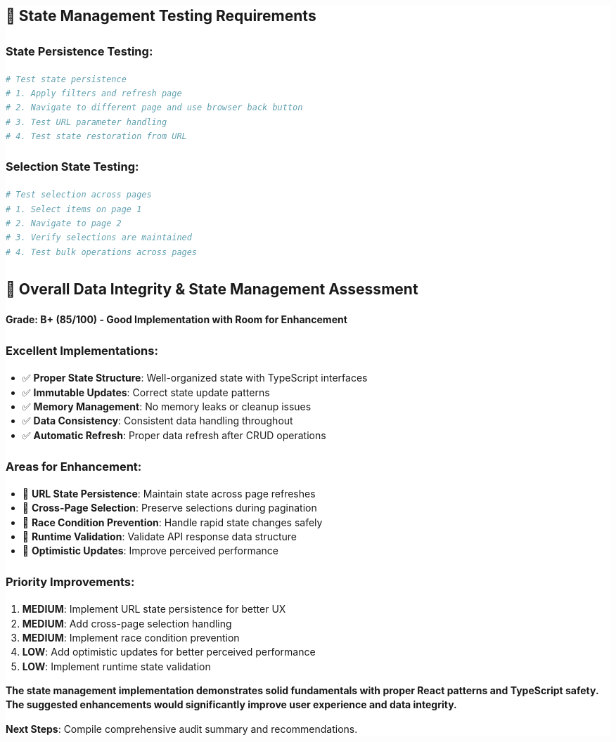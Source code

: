 ## 🧪 **State Management Testing Requirements**

### **State Persistence Testing**:
```bash
# Test state persistence
# 1. Apply filters and refresh page
# 2. Navigate to different page and use browser back button
# 3. Test URL parameter handling
# 4. Test state restoration from URL
```

### **Selection State Testing**:
```bash
# Test selection across pages
# 1. Select items on page 1
# 2. Navigate to page 2
# 3. Verify selections are maintained
# 4. Test bulk operations across pages
```

## 🎯 **Overall Data Integrity & State Management Assessment**

**Grade: B+ (85/100) - Good Implementation with Room for Enhancement**

### **Excellent Implementations:**
- ✅ **Proper State Structure**: Well-organized state with TypeScript interfaces
- ✅ **Immutable Updates**: Correct state update patterns
- ✅ **Memory Management**: No memory leaks or cleanup issues
- ✅ **Data Consistency**: Consistent data handling throughout
- ✅ **Automatic Refresh**: Proper data refresh after CRUD operations

### **Areas for Enhancement:**
- 🔧 **URL State Persistence**: Maintain state across page refreshes
- 🔧 **Cross-Page Selection**: Preserve selections during pagination
- 🔧 **Race Condition Prevention**: Handle rapid state changes safely
- 🔧 **Runtime Validation**: Validate API response data structure
- 🔧 **Optimistic Updates**: Improve perceived performance

### **Priority Improvements:**
1. **MEDIUM**: Implement URL state persistence for better UX
2. **MEDIUM**: Add cross-page selection handling
3. **MEDIUM**: Implement race condition prevention
4. **LOW**: Add optimistic updates for better perceived performance
5. **LOW**: Implement runtime state validation

**The state management implementation demonstrates solid fundamentals with proper React patterns and TypeScript safety. The suggested enhancements would significantly improve user experience and data integrity.**

**Next Steps**: Compile comprehensive audit summary and recommendations.
